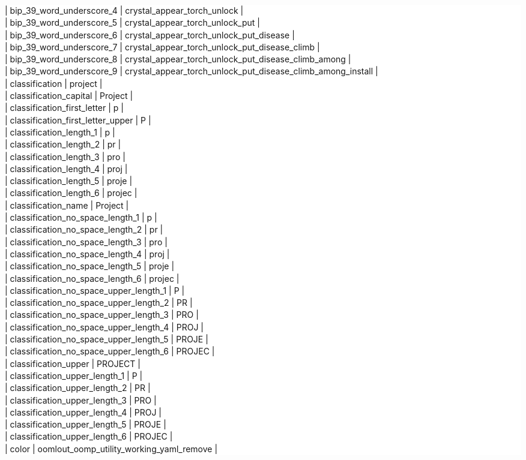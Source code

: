 | bip_39_word_underscore_4 | crystal_appear_torch_unlock |  
| bip_39_word_underscore_5 | crystal_appear_torch_unlock_put |  
| bip_39_word_underscore_6 | crystal_appear_torch_unlock_put_disease |  
| bip_39_word_underscore_7 | crystal_appear_torch_unlock_put_disease_climb |  
| bip_39_word_underscore_8 | crystal_appear_torch_unlock_put_disease_climb_among |  
| bip_39_word_underscore_9 | crystal_appear_torch_unlock_put_disease_climb_among_install |  
| classification | project |  
| classification_capital | Project |  
| classification_first_letter | p |  
| classification_first_letter_upper | P |  
| classification_length_1 | p |  
| classification_length_2 | pr |  
| classification_length_3 | pro |  
| classification_length_4 | proj |  
| classification_length_5 | proje |  
| classification_length_6 | projec |  
| classification_name | Project |  
| classification_no_space_length_1 | p |  
| classification_no_space_length_2 | pr |  
| classification_no_space_length_3 | pro |  
| classification_no_space_length_4 | proj |  
| classification_no_space_length_5 | proje |  
| classification_no_space_length_6 | projec |  
| classification_no_space_upper_length_1 | P |  
| classification_no_space_upper_length_2 | PR |  
| classification_no_space_upper_length_3 | PRO |  
| classification_no_space_upper_length_4 | PROJ |  
| classification_no_space_upper_length_5 | PROJE |  
| classification_no_space_upper_length_6 | PROJEC |  
| classification_upper | PROJECT |  
| classification_upper_length_1 | P |  
| classification_upper_length_2 | PR |  
| classification_upper_length_3 | PRO |  
| classification_upper_length_4 | PROJ |  
| classification_upper_length_5 | PROJE |  
| classification_upper_length_6 | PROJEC |  
| color | oomlout_oomp_utility_working_yaml_remove |  